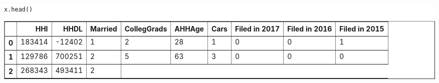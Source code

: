 
```python
x.head()
```




<div>
<style scoped>
    .dataframe tbody tr th:only-of-type {
        vertical-align: middle;
    }

    .dataframe tbody tr th {
        vertical-align: top;
    }

    .dataframe thead th {
        text-align: right;
    }
</style>
<table border="1" class="dataframe">
  <thead>
    <tr style="text-align: right;">
      <th></th>
      <th>HHI</th>
      <th>HHDL</th>
      <th>Married</th>
      <th>CollegGrads</th>
      <th>AHHAge</th>
      <th>Cars</th>
      <th>Filed in 2017</th>
      <th>Filed in 2016</th>
      <th>Filed in 2015</th>
    </tr>
  </thead>
  <tbody>
    <tr>
      <th>0</th>
      <td>183414</td>
      <td>-12402</td>
      <td>1</td>
      <td>2</td>
      <td>28</td>
      <td>1</td>
      <td>0</td>
      <td>0</td>
      <td>1</td>
    </tr>
    <tr>
      <th>1</th>
      <td>129786</td>
      <td>700251</td>
      <td>2</td>
      <td>5</td>
      <td>63</td>
      <td>3</td>
      <td>0</td>
      <td>0</td>
      <td>0</td>
    </tr>
    <tr>
      <th>2</th>
      <td>268343</td>
      <td>493411</td>
      <td>2</td>